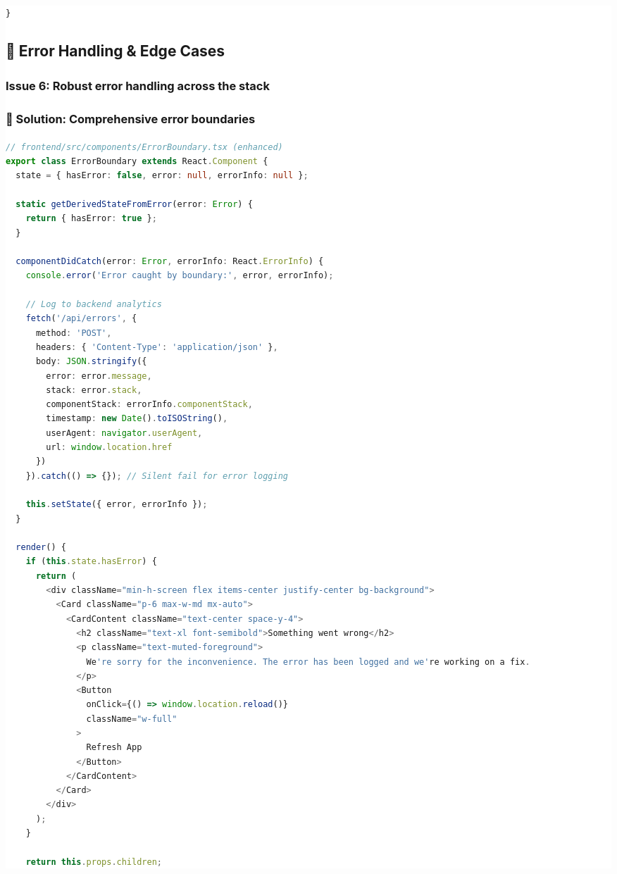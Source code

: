 ```typescript
}
```

## 📱 Error Handling & Edge Cases

### Issue 6: Robust error handling across the stack

### 🔧 Solution: Comprehensive error boundaries

```typescript
// frontend/src/components/ErrorBoundary.tsx (enhanced)
export class ErrorBoundary extends React.Component {
  state = { hasError: false, error: null, errorInfo: null };

  static getDerivedStateFromError(error: Error) {
    return { hasError: true };
  }

  componentDidCatch(error: Error, errorInfo: React.ErrorInfo) {
    console.error('Error caught by boundary:', error, errorInfo);
    
    // Log to backend analytics
    fetch('/api/errors', {
      method: 'POST',
      headers: { 'Content-Type': 'application/json' },
      body: JSON.stringify({
        error: error.message,
        stack: error.stack,
        componentStack: errorInfo.componentStack,
        timestamp: new Date().toISOString(),
        userAgent: navigator.userAgent,
        url: window.location.href
      })
    }).catch(() => {}); // Silent fail for error logging
    
    this.setState({ error, errorInfo });
  }

  render() {
    if (this.state.hasError) {
      return (
        <div className="min-h-screen flex items-center justify-center bg-background">
          <Card className="p-6 max-w-md mx-auto">
            <CardContent className="text-center space-y-4">
              <h2 className="text-xl font-semibold">Something went wrong</h2>
              <p className="text-muted-foreground">
                We're sorry for the inconvenience. The error has been logged and we're working on a fix.
              </p>
              <Button 
                onClick={() => window.location.reload()}
                className="w-full"
              >
                Refresh App
              </Button>
            </CardContent>
          </Card>
        </div>
      );
    }

    return this.props.children;
```